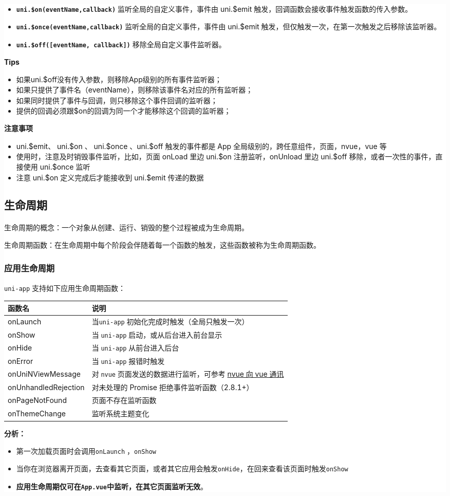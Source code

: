 - **`uni.$on(eventName,callback)`**  监听全局的自定义事件，事件由 uni.$emit 触发，回调函数会接收事件触发函数的传入参数。

- **`uni.$once(eventName,callback)`**  监听全局的自定义事件，事件由 uni.$emit 触发，但仅触发一次，在第一次触发之后移除该监听器。

- **`uni.$off([eventName, callback])`**   移除全局自定义事件监听器。

**Tips**

- 如果uni.$off没有传入参数，则移除App级别的所有事件监听器；
- 如果只提供了事件名（eventName），则移除该事件名对应的所有监听器；
- 如果同时提供了事件与回调，则只移除这个事件回调的监听器；
- 提供的回调必须跟$on的回调为同一个才能移除这个回调的监听器；

**注意事项**

- uni.\$emit、 uni.\$on 、 uni.\$once 、uni.\$off 触发的事件都是 App 全局级别的，跨任意组件，页面，nvue，vue 等
- 使用时，注意及时销毁事件监听，比如，页面 onLoad 里边 uni.\$on 注册监听，onUnload 里边 uni.\$off 移除，或者一次性的事件，直接使用 uni.\$once 监听
- 注意 uni.\$on 定义完成后才能接收到 uni.\$emit 传递的数据





## 生命周期

生命周期的概念：一个对象从创建、运行、销毁的整个过程被成为生命周期。

生命周期函数：在生命周期中每个阶段会伴随着每一个函数的触发，这些函数被称为生命周期函数。



### 应用生命周期

`uni-app` 支持如下应用生命周期函数：

| 函数名               | 说明                                                         |
| :------------------- | :----------------------------------------------------------- |
| onLaunch             | 当`uni-app` 初始化完成时触发（全局只触发一次）               |
| onShow               | 当 `uni-app` 启动，或从后台进入前台显示                      |
| onHide               | 当 `uni-app` 从前台进入后台                                  |
| onError              | 当 `uni-app` 报错时触发                                      |
| onUniNViewMessage    | 对 `nvue` 页面发送的数据进行监听，可参考 [nvue 向 vue 通讯](https://uniapp.dcloud.io/tutorial/nvue-api?id=communication) |
| onUnhandledRejection | 对未处理的 Promise 拒绝事件监听函数（2.8.1+）                |
| onPageNotFound       | 页面不存在监听函数                                           |
| onThemeChange        | 监听系统主题变化                                             |

**分析：**

- 第一次加载页面时会调用`onLaunch` ，`onShow` 
- 当你在浏览器离开页面，去查看其它页面，或者其它应用会触发`onHide`，在回来查看该页面时触发`onShow` 

- **应用生命周期仅可在`App.vue`中监听，在其它页面监听无效**。

